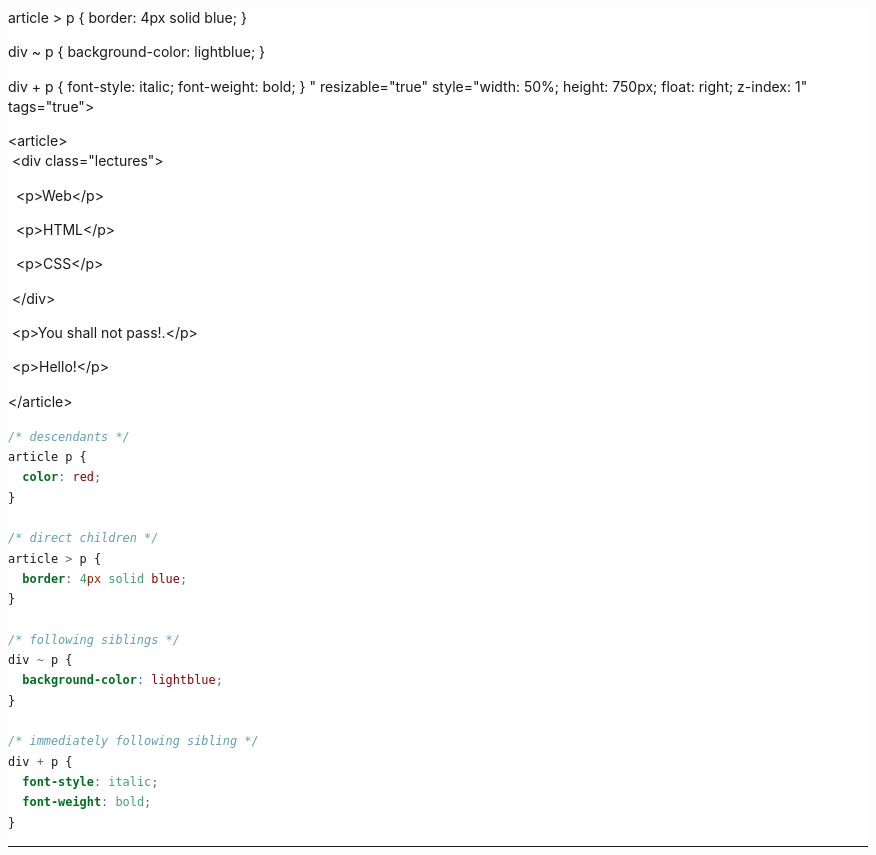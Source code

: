 article > p {
  border: 4px solid blue;
}

div ~ p {
  background-color: lightblue;
}

div + p {
  font-style: italic;
  font-weight: bold;
}
" resizable="true" style="width: 50%; height: 750px; float: right; z-index: 1" tags="true">
<article>
&lt;article&gt;

<div class="lectures">
&nbsp;&lt;div class="lectures"&gt;

<p>&nbsp;&nbsp;&lt;p&gt;Web&lt;/p&gt;</p>
<p>&nbsp;&nbsp;&lt;p&gt;HTML&lt;/p&gt;</p>
<p>&nbsp;&nbsp;&lt;p&gt;CSS&lt;/p&gt;</p>

&nbsp;&lt;/div&gt;
</div>

<p>&nbsp;&lt;p&gt;You shall not pass!.&lt;/p&gt;</p>

<p>&nbsp;&lt;p&gt;Hello!&lt;/p&gt;</p>

&lt;/article&gt;
</article>

</pre>

```css
/* descendants */
article p {
  color: red;
}

/* direct children */
article > p {
  border: 4px solid blue;
}

/* following siblings */
div ~ p {
  background-color: lightblue;
}

/* immediately following sibling */
div + p {
  font-style: italic;
  font-weight: bold;
}
```

---